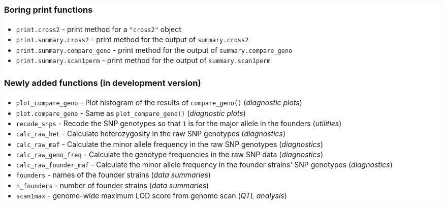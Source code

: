 

### Boring print functions

- `print.cross2` - print method for a `"cross2"` object
- `print.summary.cross2` - print method for the output of `summary.cross2`
- `print.summary.compare_geno` - print method for the output of `summary.compare_geno`
- `print.summary.scan1perm` - print method for the output of `summary.scan1perm`

### Newly added functions (in development version)

- `plot_compare_geno` - Plot histogram of the results of
  `compare_geno()` (_diagnostic plots_)
- `plot.compare_geno` - Same as `plot_compare_geno()` (_diagnostic plots_)
- `recode_snps` - Recode the SNP genotypes so that `1` is for the
  major allele in the founders (_utilities_)
- `calc_raw_het` - Calculate heterozygosity in the raw SNP genotypes (_diagnostics_)
- `calc_raw_maf` - Calculate the minor allele frequency in the raw SNP
  genotypes (_diagnostics_)
- `calc_raw_geno_freq` - Calculate the genotype frequencies in the raw
  SNP data (_diagnostics_)
- `calc_raw_founder_maf` - Calculate the minor allele frequency in the
  founder strains' SNP genotypes (_diagnostics_)
- `founders` - names of the founder strains (_data summaries_)
- `n_founders` - number of founder strains (_data summaries_)
- `scan1max` - genome-wide maximum LOD score from genome scan (_QTL analysis_)
